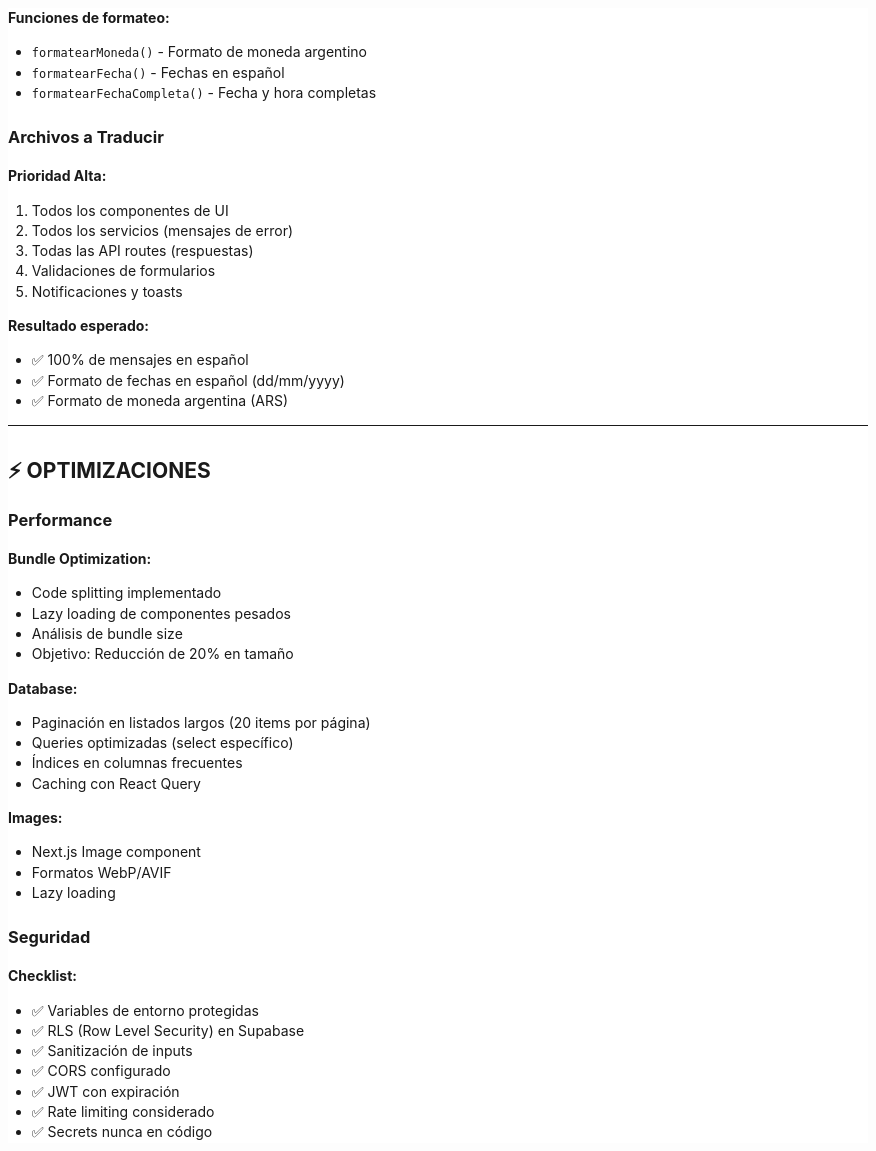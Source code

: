 **Funciones de formateo:**
- `formatearMoneda()` - Formato de moneda argentino
- `formatearFecha()` - Fechas en español
- `formatearFechaCompleta()` - Fecha y hora completas

### Archivos a Traducir

**Prioridad Alta:**
1. Todos los componentes de UI
2. Todos los servicios (mensajes de error)
3. Todas las API routes (respuestas)
4. Validaciones de formularios
5. Notificaciones y toasts

**Resultado esperado:**
- ✅ 100% de mensajes en español
- ✅ Formato de fechas en español (dd/mm/yyyy)
- ✅ Formato de moneda argentina (ARS)

---

## ⚡ OPTIMIZACIONES

### Performance

**Bundle Optimization:**
- Code splitting implementado
- Lazy loading de componentes pesados
- Análisis de bundle size
- Objetivo: Reducción de 20% en tamaño

**Database:**
- Paginación en listados largos (20 items por página)
- Queries optimizadas (select específico)
- Índices en columnas frecuentes
- Caching con React Query

**Images:**
- Next.js Image component
- Formatos WebP/AVIF
- Lazy loading

### Seguridad

**Checklist:**
- ✅ Variables de entorno protegidas
- ✅ RLS (Row Level Security) en Supabase
- ✅ Sanitización de inputs
- ✅ CORS configurado
- ✅ JWT con expiración
- ✅ Rate limiting considerado
- ✅ Secrets nunca en código
